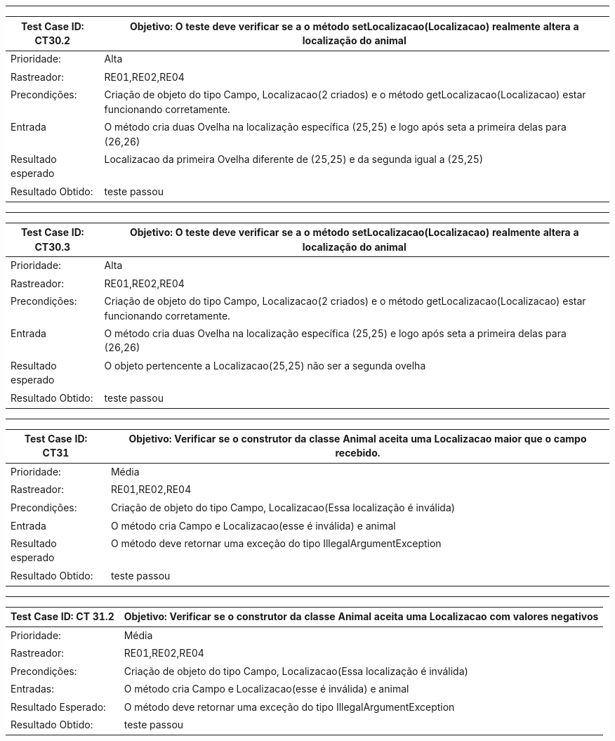 
***

| Test Case ID:  CT30.2     	| Objetivo:  O teste deve verificar se a o método setLocalizacao(Localizacao) realmente altera a localização do animal     |
|---------------------	|-----------	|
| Prioridade:         	| Alta          	|
| Rastreador:         	|       RE01,RE02,RE04     	|
| Precondições:       	| Criação de objeto do tipo Campo, Localizacao(2 criados) e o método getLocalizacao(Localizacao) estar funcionando corretamente.         |
| Entrada               | O método cria duas Ovelha na localização específica (25,25) e logo após seta a primeira delas para (26,26)  |
| Resultado esperado    | Localizacao da primeira Ovelha diferente de (25,25) e da segunda igual a (25,25) |
| Resultado Obtido:  	| teste passou |


***

| Test Case ID:  CT30.3     	| Objetivo:  O teste deve verificar se a o método setLocalizacao(Localizacao) realmente altera a localização do animal     |
|---------------------	|-----------	|
| Prioridade:         	| Alta          	|
| Rastreador:         	|       RE01,RE02,RE04     	|
| Precondições:       	| Criação de objeto do tipo Campo, Localizacao(2 criados) e o método getLocalizacao(Localizacao) estar funcionando corretamente.         |
| Entrada               | O método cria duas Ovelha na localização específica (25,25) e logo após seta a primeira delas para (26,26)  |
| Resultado esperado    | O objeto pertencente a Localizacao(25,25) não ser a segunda ovelha |
| Resultado Obtido:  	| teste passou |


***

| Test Case ID:  CT31     	| Objetivo:  Verificar se o construtor da classe Animal aceita uma Localizacao maior que o campo recebido.    |
|---------------------	|-----------	|
| Prioridade:         	| Média        	|
| Rastreador:         	|       RE01,RE02,RE04     	|
| Precondições:       	|  Criação de objeto do tipo Campo, Localizacao(Essa localização é inválida)      |
| Entrada               | O método cria Campo e Localizacao(esse é inválida) e animal  |
| Resultado esperado    | O método deve retornar uma exceção do tipo IllegalArgumentException  |
| Resultado Obtido:  	| teste passou |

***

| Test Case ID: CT  31.2| Objetivo:     Verificar se o construtor da classe Animal aceita uma Localizacao com valores negativos |
|---------------------    |-----------    |
| Prioridade:             |  Média          |
| Rastreador:             | RE01,RE02,RE04  |
| Precondições:           |    Criação de objeto do tipo Campo, Localizacao(Essa localização é inválida)          |
| Entradas:             |  O método cria Campo e Localizacao(esse é inválida) e animal         |
| Resultado Esperado:     | O método deve retornar uma exceção do tipo IllegalArgumentException    |
| Resultado Obtido:      |    teste passou    |
